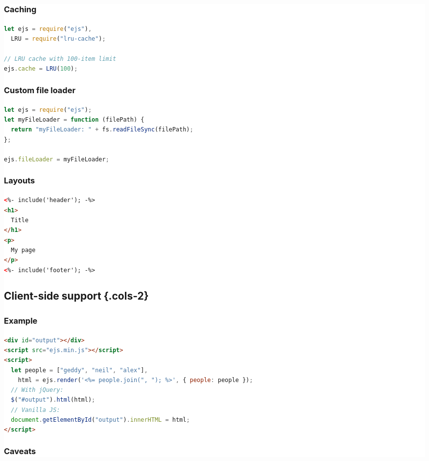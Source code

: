 ### Caching

```js
let ejs = require("ejs"),
  LRU = require("lru-cache");

// LRU cache with 100-item limit
ejs.cache = LRU(100);
```

### Custom file loader

```js
let ejs = require("ejs");
let myFileLoader = function (filePath) {
  return "myFileLoader: " + fs.readFileSync(filePath);
};

ejs.fileLoader = myFileLoader;
```

### Layouts


```html
<%- include('header'); -%>
<h1>
  Title
</h1>
<p>
  My page
</p>
<%- include('footer'); -%>
```

## Client-side support {.cols-2}

### Example

```html
<div id="output"></div>
<script src="ejs.min.js"></script>
<script>
  let people = ["geddy", "neil", "alex"],
    html = ejs.render('<%= people.join(", "); %>', { people: people });
  // With jQuery:
  $("#output").html(html);
  // Vanilla JS:
  document.getElementById("output").innerHTML = html;
</script>
```

### Caveats
